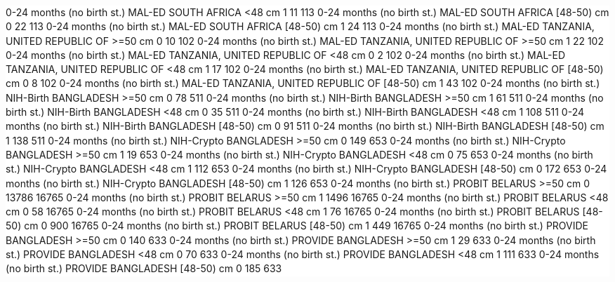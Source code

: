 0-24 months (no birth st.)   MAL-ED           SOUTH AFRICA                   <48 cm                   1       11     113
0-24 months (no birth st.)   MAL-ED           SOUTH AFRICA                   [48-50) cm               0       22     113
0-24 months (no birth st.)   MAL-ED           SOUTH AFRICA                   [48-50) cm               1       24     113
0-24 months (no birth st.)   MAL-ED           TANZANIA, UNITED REPUBLIC OF   >=50 cm                  0       10     102
0-24 months (no birth st.)   MAL-ED           TANZANIA, UNITED REPUBLIC OF   >=50 cm                  1       22     102
0-24 months (no birth st.)   MAL-ED           TANZANIA, UNITED REPUBLIC OF   <48 cm                   0        2     102
0-24 months (no birth st.)   MAL-ED           TANZANIA, UNITED REPUBLIC OF   <48 cm                   1       17     102
0-24 months (no birth st.)   MAL-ED           TANZANIA, UNITED REPUBLIC OF   [48-50) cm               0        8     102
0-24 months (no birth st.)   MAL-ED           TANZANIA, UNITED REPUBLIC OF   [48-50) cm               1       43     102
0-24 months (no birth st.)   NIH-Birth        BANGLADESH                     >=50 cm                  0       78     511
0-24 months (no birth st.)   NIH-Birth        BANGLADESH                     >=50 cm                  1       61     511
0-24 months (no birth st.)   NIH-Birth        BANGLADESH                     <48 cm                   0       35     511
0-24 months (no birth st.)   NIH-Birth        BANGLADESH                     <48 cm                   1      108     511
0-24 months (no birth st.)   NIH-Birth        BANGLADESH                     [48-50) cm               0       91     511
0-24 months (no birth st.)   NIH-Birth        BANGLADESH                     [48-50) cm               1      138     511
0-24 months (no birth st.)   NIH-Crypto       BANGLADESH                     >=50 cm                  0      149     653
0-24 months (no birth st.)   NIH-Crypto       BANGLADESH                     >=50 cm                  1       19     653
0-24 months (no birth st.)   NIH-Crypto       BANGLADESH                     <48 cm                   0       75     653
0-24 months (no birth st.)   NIH-Crypto       BANGLADESH                     <48 cm                   1      112     653
0-24 months (no birth st.)   NIH-Crypto       BANGLADESH                     [48-50) cm               0      172     653
0-24 months (no birth st.)   NIH-Crypto       BANGLADESH                     [48-50) cm               1      126     653
0-24 months (no birth st.)   PROBIT           BELARUS                        >=50 cm                  0    13786   16765
0-24 months (no birth st.)   PROBIT           BELARUS                        >=50 cm                  1     1496   16765
0-24 months (no birth st.)   PROBIT           BELARUS                        <48 cm                   0       58   16765
0-24 months (no birth st.)   PROBIT           BELARUS                        <48 cm                   1       76   16765
0-24 months (no birth st.)   PROBIT           BELARUS                        [48-50) cm               0      900   16765
0-24 months (no birth st.)   PROBIT           BELARUS                        [48-50) cm               1      449   16765
0-24 months (no birth st.)   PROVIDE          BANGLADESH                     >=50 cm                  0      140     633
0-24 months (no birth st.)   PROVIDE          BANGLADESH                     >=50 cm                  1       29     633
0-24 months (no birth st.)   PROVIDE          BANGLADESH                     <48 cm                   0       70     633
0-24 months (no birth st.)   PROVIDE          BANGLADESH                     <48 cm                   1      111     633
0-24 months (no birth st.)   PROVIDE          BANGLADESH                     [48-50) cm               0      185     633